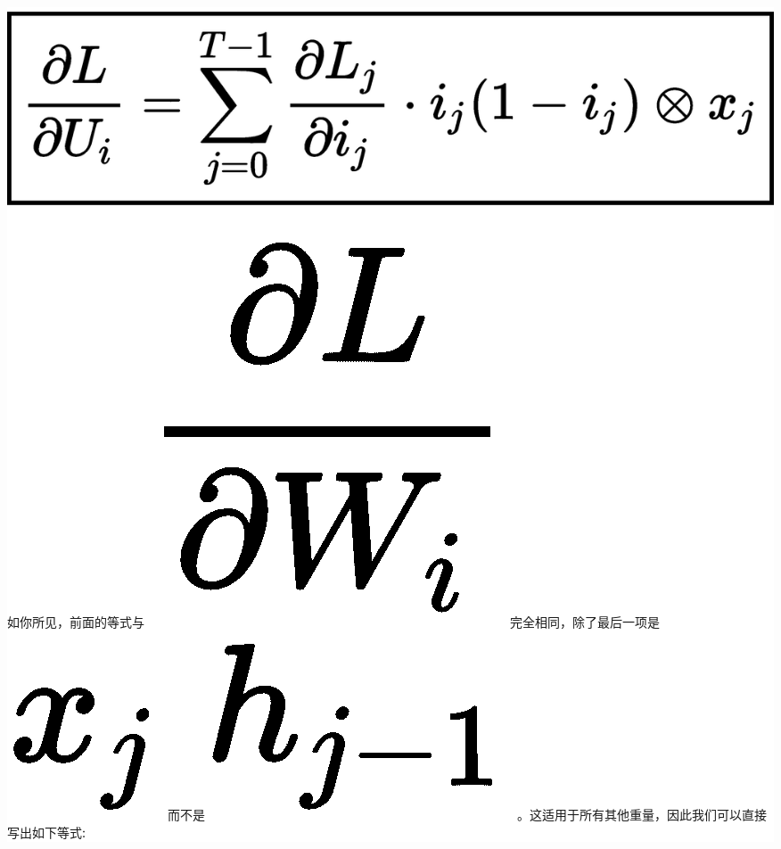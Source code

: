 ![](img/8030e7d5-2f29-4b81-8914-362627364f7b.png)

如你所见，前面的等式与![](img/a1abf315-812d-49bf-ac5f-5306b5ad711f.png)完全相同，除了最后一项是![](img/f52d64fe-0324-4fb3-9ef8-79270de4df65.png)而不是![](img/954523a4-ac71-4553-ab87-971814fddc4b.png)。这适用于所有其他重量，因此我们可以直接写出如下等式:
